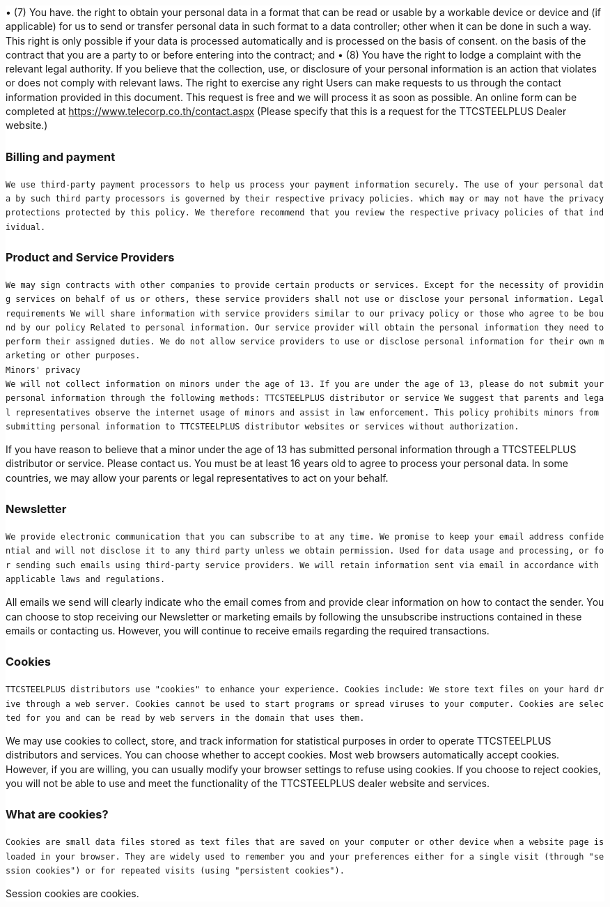 • (7) You have. the right to obtain your personal data in a format that can be read or usable by a workable device or device and (if applicable) for us to send or transfer personal data in such format to a data controller; other when it can be done in such a way. This right is only possible if your data is processed automatically and is processed on the basis of consent. on the basis of the contract that you are a party to or before entering into the contract; and
• (8) You have the right to lodge a complaint with the relevant legal authority. If you believe that the collection, use, or disclosure of your personal information is an action that violates or does not comply with relevant laws.
The right to exercise any right Users can make requests to us through the contact information provided in this document. This request is free and we will process it as soon as possible.
An online form can be completed at https://www.telecorp.co.th/contact.aspx (Please specify that this is a request for the TTCSTEELPLUS Dealer website.)
### Billing and payment
	We use third-party payment processors to help us process your payment information securely. The use of your personal data by such third party processors is governed by their respective privacy policies. which may or may not have the privacy protections protected by this policy. We therefore recommend that you review the respective privacy policies of that individual.
### Product and Service Providers
	We may sign contracts with other companies to provide certain products or services. Except for the necessity of providing services on behalf of us or others, these service providers shall not use or disclose your personal information. Legal requirements We will share information with service providers similar to our privacy policy or those who agree to be bound by our policy Related to personal information. Our service provider will obtain the personal information they need to perform their assigned duties. We do not allow service providers to use or disclose personal information for their own marketing or other purposes.
	Minors' privacy
	We will not collect information on minors under the age of 13. If you are under the age of 13, please do not submit your personal information through the following methods: TTCSTEELPLUS distributor or service We suggest that parents and legal representatives observe the internet usage of minors and assist in law enforcement. This policy prohibits minors from submitting personal information to TTCSTEELPLUS distributor websites or services without authorization.
If you have reason to believe that a minor under the age of 13 has submitted personal information through a TTCSTEELPLUS distributor or service. Please contact us. You must be at least 16 years old to agree to process your personal data. In some countries, we may allow your parents or legal representatives to act on your behalf.
### Newsletter
	We provide electronic communication that you can subscribe to at any time. We promise to keep your email address confidential and will not disclose it to any third party unless we obtain permission. Used for data usage and processing, or for sending such emails using third-party service providers. We will retain information sent via email in accordance with applicable laws and regulations.
All emails we send will clearly indicate who the email comes from and provide clear information on how to contact the sender. You can choose to stop receiving our Newsletter or marketing emails by following the unsubscribe instructions contained in these emails or contacting us. However, you will continue to receive emails regarding the required transactions.
### Cookies
	TTCSTEELPLUS distributors use "cookies" to enhance your experience. Cookies include: We store text files on your hard drive through a web server. Cookies cannot be used to start programs or spread viruses to your computer. Cookies are selected for you and can be read by web servers in the domain that uses them.
We may use cookies to collect, store, and track information for statistical purposes in order to operate TTCSTEELPLUS distributors and services. You can choose whether to accept cookies. Most web browsers automatically accept cookies. However, if you are willing, you can usually modify your browser settings to refuse using cookies. If you choose to reject cookies, you will not be able to use and meet the functionality of the TTCSTEELPLUS dealer website and services.
### What are cookies?
	Cookies are small data files stored as text files that are saved on your computer or other device when a website page is loaded in your browser. They are widely used to remember you and your preferences either for a single visit (through "session cookies") or for repeated visits (using "persistent cookies"). 
Session cookies are cookies. 